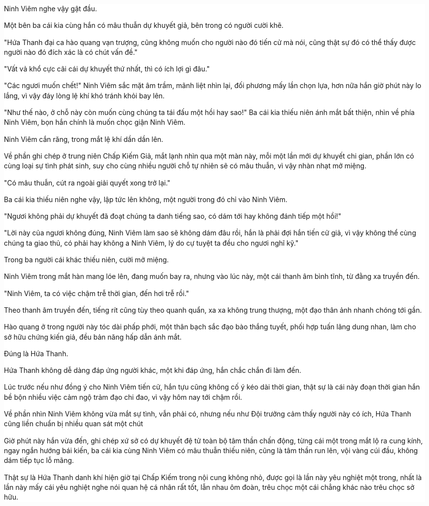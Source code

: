 Ninh Viêm nghe vậy gật đầu.

Một bên ba cái kia cùng hắn có mâu thuẫn dự khuyết giả, bên trong có người cười khẽ.

"Hứa Thanh đại ca hào quang vạn trượng, cũng không muốn cho người nào đó tiến cử mà nói, cũng thật sự đó có thể thấy được người nào đó đích xác là có chút vấn đề."

"Vất vả khổ cực cãi cái dự khuyết thứ nhất, thì có ích lợi gì đâu."

"Các ngươi muốn chết!" Ninh Viêm sắc mặt âm trầm, mãnh liệt nhìn lại, đối phương mấy lần chọn lựa, hơn nữa hắn giờ phút này lo lắng, vì vậy đáy lòng lệ khí khó tránh khỏi bay lên.

"Như thế nào, ở chỗ này còn muốn cùng chúng ta tái đấu một hồi hay sao!" Ba cái kia thiếu niên ánh mắt bất thiện, nhìn về phía Ninh Viêm, bọn hắn chính là muốn chọc giận Ninh Viêm.

Ninh Viêm cắn răng, trong mắt lệ khí dần dần lên.

Về phần ghi chép ở trung niên Chấp Kiếm Giả, mắt lạnh nhìn qua một màn này, mỗi một lần mới dự khuyết chi gian, phần lớn có cùng loại sự tình phát sinh, suy cho cùng nhiều người chỗ tự nhiên sẽ có mâu thuẫn, vì vậy nhàn nhạt mở miệng.

"Có mâu thuẫn, cút ra ngoài giải quyết xong trở lại."

Ba cái kia thiếu niên nghe vậy, lập tức lên không, một người trong đó chỉ vào Ninh Viêm.

"Ngươi không phải dự khuyết đã đoạt chúng ta danh tiếng sao, có dám tới hay không đánh tiếp một hồi!"

"Lời này của ngươi không đúng, Ninh Viêm làm sao sẽ không dám đâu rồi, hắn là phải đợi hắn tiến cử giả, vì vậy không thể cùng chúng ta giao thủ, có phải hay không a Ninh Viêm, lý do cự tuyệt ta đều cho ngươi nghĩ kỹ."

Trong ba người cái khác thiếu niên, cười mở miệng.

Ninh Viêm trong mắt hàn mang lóe lên, đang muốn bay ra, nhưng vào lúc này, một cái thanh âm bình tĩnh, từ đằng xa truyền đến.

"Ninh Viêm, ta có việc chậm trễ thời gian, đến hơi trễ rồi."

Theo thanh âm truyền đến, tiếng rít cũng tùy theo quanh quẩn, xa xa không trung thượng, một đạo thân ảnh nhanh chóng tới gần.

Hào quang ở trong người này tóc dài phấp phới, một thân bạch sắc đạo bào thắng tuyết, phối hợp tuấn lãng dung nhan, làm cho sở hữu chứng kiến giả, đều bản năng hấp dẫn ánh mắt.

Đúng là Hứa Thanh.

Hứa Thanh không dễ dàng đáp ứng người khác, một khi đáp ứng, hắn chắc chắn đi làm đến.

Lúc trước nếu như đồng ý cho Ninh Viêm tiến cử, hắn tựu cũng không cố ý kéo dài thời gian, thật sự là cái này đoạn thời gian hắn bề bộn nhiều việc cảm ngộ trảm đạo chi đao, vì vậy hôm nay tới chậm rồi.

Về phần nhìn Ninh Viêm không vừa mắt sự tình, vẫn phải có, nhưng nếu như Đội trưởng cảm thấy người này có ích, Hứa Thanh cũng liền chuẩn bị nhiều quan sát một chút

Giờ phút này hắn vừa đến, ghi chép xứ sở có dự khuyết đệ tử toàn bộ tâm thần chấn động, từng cái một trong mắt lộ ra cung kính, ngay ngắn hướng bái kiến, ba cái kia cùng Ninh Viêm có mâu thuẫn thiếu niên, cũng là tâm thần run lên, vội vàng cúi đầu, không dám tiếp tục lỗ mãng.

Thật sự là Hứa Thanh danh khí hiện giờ tại Chấp Kiếm trong nội cung không nhỏ, được gọi là lần này yêu nghiệt một trong, nhất là lần này mấy cái yêu nghiệt nghe nói quan hệ cá nhân rất tốt, lẫn nhau ôm đoàn, trêu chọc một cái chẳng khác nào trêu chọc sở hữu.
